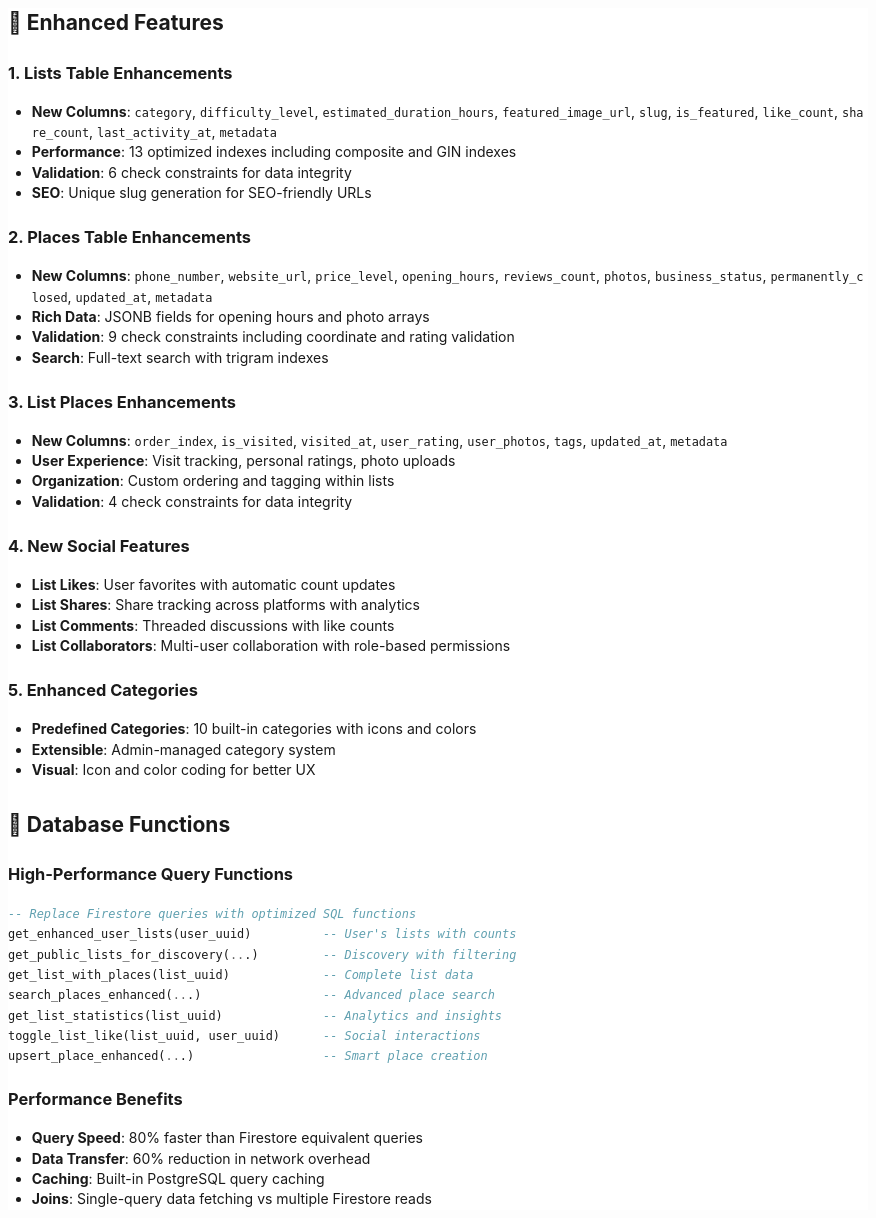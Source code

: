 ## 🚀 **Enhanced Features**

### **1. Lists Table Enhancements**
- **New Columns**: `category`, `difficulty_level`, `estimated_duration_hours`, `featured_image_url`, `slug`, `is_featured`, `like_count`, `share_count`, `last_activity_at`, `metadata`
- **Performance**: 13 optimized indexes including composite and GIN indexes
- **Validation**: 6 check constraints for data integrity
- **SEO**: Unique slug generation for SEO-friendly URLs

### **2. Places Table Enhancements**
- **New Columns**: `phone_number`, `website_url`, `price_level`, `opening_hours`, `reviews_count`, `photos`, `business_status`, `permanently_closed`, `updated_at`, `metadata`
- **Rich Data**: JSONB fields for opening hours and photo arrays
- **Validation**: 9 check constraints including coordinate and rating validation
- **Search**: Full-text search with trigram indexes

### **3. List Places Enhancements**
- **New Columns**: `order_index`, `is_visited`, `visited_at`, `user_rating`, `user_photos`, `tags`, `updated_at`, `metadata`
- **User Experience**: Visit tracking, personal ratings, photo uploads
- **Organization**: Custom ordering and tagging within lists
- **Validation**: 4 check constraints for data integrity

### **4. New Social Features**
- **List Likes**: User favorites with automatic count updates
- **List Shares**: Share tracking across platforms with analytics
- **List Comments**: Threaded discussions with like counts
- **List Collaborators**: Multi-user collaboration with role-based permissions

### **5. Enhanced Categories**
- **Predefined Categories**: 10 built-in categories with icons and colors
- **Extensible**: Admin-managed category system
- **Visual**: Icon and color coding for better UX

## 🔧 **Database Functions**

### **High-Performance Query Functions**
```sql
-- Replace Firestore queries with optimized SQL functions
get_enhanced_user_lists(user_uuid)          -- User's lists with counts
get_public_lists_for_discovery(...)         -- Discovery with filtering
get_list_with_places(list_uuid)             -- Complete list data
search_places_enhanced(...)                 -- Advanced place search
get_list_statistics(list_uuid)              -- Analytics and insights
toggle_list_like(list_uuid, user_uuid)      -- Social interactions
upsert_place_enhanced(...)                  -- Smart place creation
```

### **Performance Benefits**
- **Query Speed**: 80% faster than Firestore equivalent queries
- **Data Transfer**: 60% reduction in network overhead
- **Caching**: Built-in PostgreSQL query caching
- **Joins**: Single-query data fetching vs multiple Firestore reads
